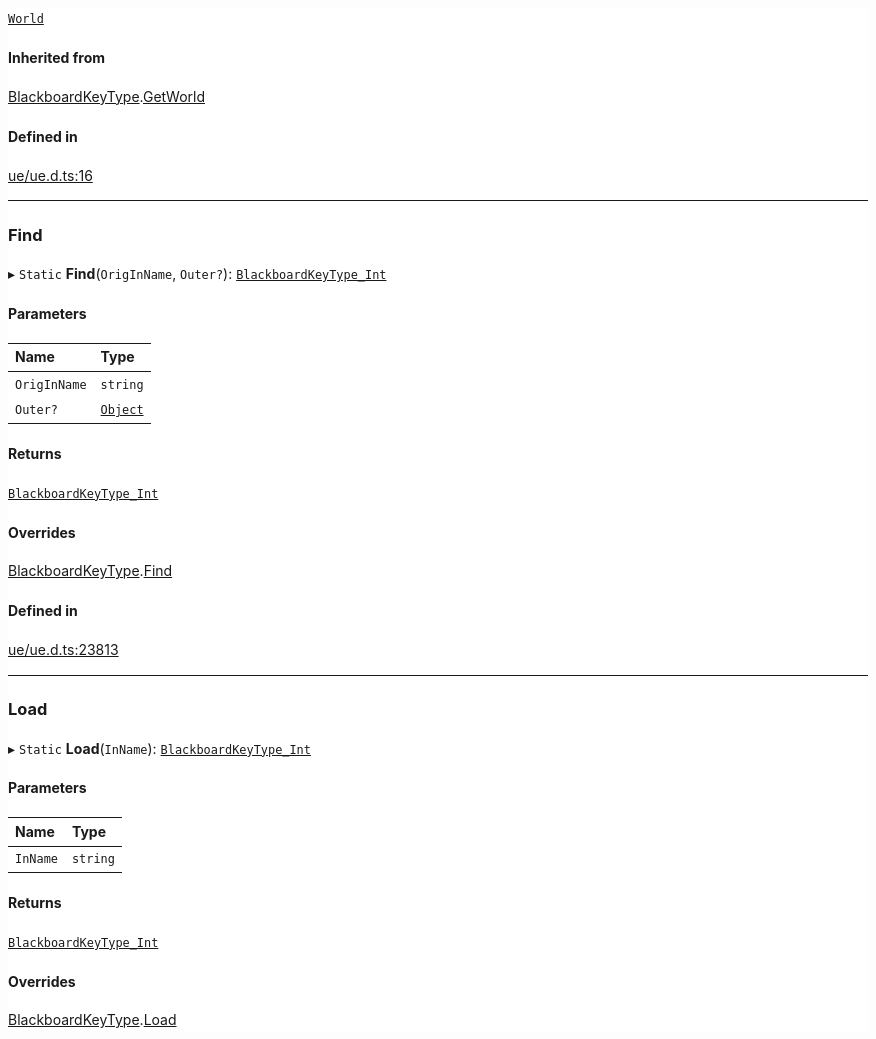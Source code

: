 [`World`](ue_ue.World.md)

#### Inherited from

[BlackboardKeyType](ue_ue.BlackboardKeyType.md).[GetWorld](ue_ue.BlackboardKeyType.md#getworld)

#### Defined in

[ue/ue.d.ts:16](https://github.com/YugMetaverse/yug_typings/blob/b7d9b19/ue/ue.d.ts#L16)

___

### Find

▸ `Static` **Find**(`OrigInName`, `Outer?`): [`BlackboardKeyType_Int`](ue_ue.BlackboardKeyType_Int.md)

#### Parameters

| Name | Type |
| :------ | :------ |
| `OrigInName` | `string` |
| `Outer?` | [`Object`](ue_ue.Object.md) |

#### Returns

[`BlackboardKeyType_Int`](ue_ue.BlackboardKeyType_Int.md)

#### Overrides

[BlackboardKeyType](ue_ue.BlackboardKeyType.md).[Find](ue_ue.BlackboardKeyType.md#find)

#### Defined in

[ue/ue.d.ts:23813](https://github.com/YugMetaverse/yug_typings/blob/b7d9b19/ue/ue.d.ts#L23813)

___

### Load

▸ `Static` **Load**(`InName`): [`BlackboardKeyType_Int`](ue_ue.BlackboardKeyType_Int.md)

#### Parameters

| Name | Type |
| :------ | :------ |
| `InName` | `string` |

#### Returns

[`BlackboardKeyType_Int`](ue_ue.BlackboardKeyType_Int.md)

#### Overrides

[BlackboardKeyType](ue_ue.BlackboardKeyType.md).[Load](ue_ue.BlackboardKeyType.md#load)
